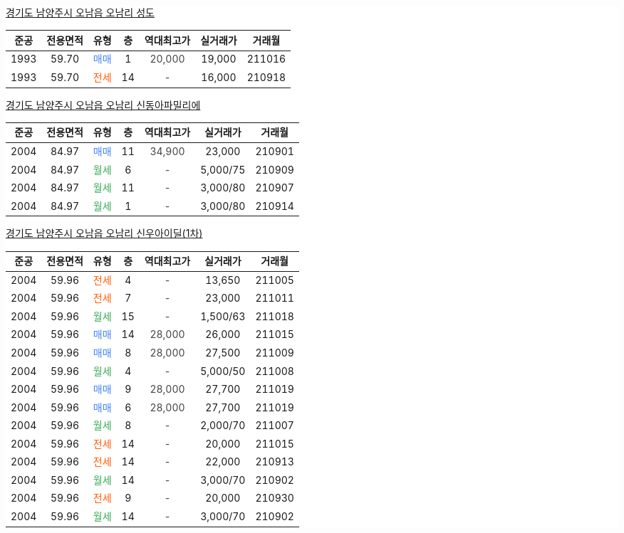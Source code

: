 
<script async src="//pagead2.googlesyndication.com/pagead/js/adsbygoogle.js"></script>

<ins class="adsbygoogle"
     style="display:block"
     data-ad-client="ca-pub-2446590836940007"
     data-ad-slot="1659523306"
     data-ad-format="auto"
     data-full-width-responsive="true"></ins>
<script>
(adsbygoogle = window.adsbygoogle || []).push({});
</script>


[경기도 남양주시 오남읍 오남리 성도](https://search.naver.com/search.naver?query=%EA%B2%BD%EA%B8%B0%EB%8F%84+%EB%82%A8%EC%96%91%EC%A3%BC%EC%8B%9C+%EC%98%A4%EB%82%A8%EC%9D%8D+%EC%98%A4%EB%82%A8%EB%A6%AC+%EC%84%B1%EB%8F%84)

|준공|전용면적|유형|층|역대최고가|실거래가|거래월|
|:---:|:---:|:---:|:---:|:---:|:---:|:---:|
|1993|59.70|<span style="color:#4285f3">매매</span>|1|<span style="color:#444444">20,000</span>|19,000|211016|
|1993|59.70|<span style="color:#ff5a00">전세</span>|14|<span style="color:#444444">-</span>|16,000|210918|

[경기도 남양주시 오남읍 오남리 신동아파밀리에](https://search.naver.com/search.naver?query=%EA%B2%BD%EA%B8%B0%EB%8F%84+%EB%82%A8%EC%96%91%EC%A3%BC%EC%8B%9C+%EC%98%A4%EB%82%A8%EC%9D%8D+%EC%98%A4%EB%82%A8%EB%A6%AC+%EC%8B%A0%EB%8F%99%EC%95%84%ED%8C%8C%EB%B0%80%EB%A6%AC%EC%97%90)

|준공|전용면적|유형|층|역대최고가|실거래가|거래월|
|:---:|:---:|:---:|:---:|:---:|:---:|:---:|
|2004|84.97|<span style="color:#4285f3">매매</span>|11|<span style="color:#444444">34,900</span>|23,000|210901|
|2004|84.97|<span style="color:#34a853">월세</span>|6|<span style="color:#444444">-</span>|5,000/75|210909|
|2004|84.97|<span style="color:#34a853">월세</span>|11|<span style="color:#444444">-</span>|3,000/80|210907|
|2004|84.97|<span style="color:#34a853">월세</span>|1|<span style="color:#444444">-</span>|3,000/80|210914|

[경기도 남양주시 오남읍 오남리 신우아이딜(1차)](https://search.naver.com/search.naver?query=%EA%B2%BD%EA%B8%B0%EB%8F%84+%EB%82%A8%EC%96%91%EC%A3%BC%EC%8B%9C+%EC%98%A4%EB%82%A8%EC%9D%8D+%EC%98%A4%EB%82%A8%EB%A6%AC+%EC%8B%A0%EC%9A%B0%EC%95%84%EC%9D%B4%EB%94%9C%281%EC%B0%A8%29)

|준공|전용면적|유형|층|역대최고가|실거래가|거래월|
|:---:|:---:|:---:|:---:|:---:|:---:|:---:|
|2004|59.96|<span style="color:#ff5a00">전세</span>|4|<span style="color:#444444">-</span>|13,650|211005|
|2004|59.96|<span style="color:#ff5a00">전세</span>|7|<span style="color:#444444">-</span>|23,000|211011|
|2004|59.96|<span style="color:#34a853">월세</span>|15|<span style="color:#444444">-</span>|1,500/63|211018|
|2004|59.96|<span style="color:#4285f3">매매</span>|14|<span style="color:#444444">28,000</span>|26,000|211015|
|2004|59.96|<span style="color:#4285f3">매매</span>|8|<span style="color:#444444">28,000</span>|27,500|211009|
|2004|59.96|<span style="color:#34a853">월세</span>|4|<span style="color:#444444">-</span>|5,000/50|211008|
|2004|59.96|<span style="color:#4285f3">매매</span>|9|<span style="color:#444444">28,000</span>|27,700|211019|
|2004|59.96|<span style="color:#4285f3">매매</span>|6|<span style="color:#444444">28,000</span>|27,700|211019|
|2004|59.96|<span style="color:#34a853">월세</span>|8|<span style="color:#444444">-</span>|2,000/70|211007|
|2004|59.96|<span style="color:#ff5a00">전세</span>|14|<span style="color:#444444">-</span>|20,000|211015|
|2004|59.96|<span style="color:#ff5a00">전세</span>|14|<span style="color:#444444">-</span>|22,000|210913|
|2004|59.96|<span style="color:#34a853">월세</span>|14|<span style="color:#444444">-</span>|3,000/70|210902|
|2004|59.96|<span style="color:#ff5a00">전세</span>|9|<span style="color:#444444">-</span>|20,000|210930|
|2004|59.96|<span style="color:#34a853">월세</span>|14|<span style="color:#444444">-</span>|3,000/70|210902|